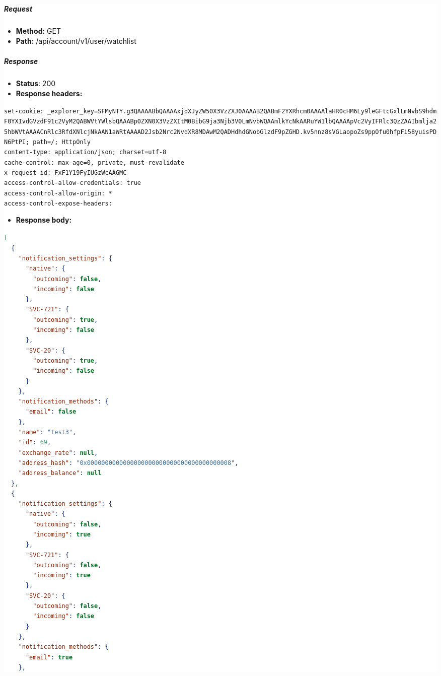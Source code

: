 ##### Request
* __Method:__ GET
* __Path:__ /api/account/v1/user/watchlist

##### Response
* __Status__: 200
* __Response headers:__
```
set-cookie: _explorer_key=SFMyNTY.g3QAAAABbQAAAAxjdXJyZW50X3VzZXJ0AAAAB2QABmF2YXRhcm0AAAAlaHR0cHM6Ly9leGFtcGxlLmNvbS9hdmF0YXIvdGVzdF91c2VyM2QABWVtYWlsbQAAABp0ZXN0X3VzZXItM0BibG9ja3Njb3V0LmNvbWQAAmlkYcNkAARuYW1lbQAAAApVc2VyIFRlc3QzZAAIbmlja25hbWVtAAAACnRlc3RfdXNlcjNkAAN1aWRtAAAAD2Jsb2Nrc2NvdXR8MDAwM2QADHdhdGNobGlzdF9pZGHD.kv5nnz8sVGLaopoZs9ppOfu0hfpFi58yuisPDN6PtPI; path=/; HttpOnly
content-type: application/json; charset=utf-8
cache-control: max-age=0, private, must-revalidate
x-request-id: FxF1Y19FyIUGzWcAAGMC
access-control-allow-credentials: true
access-control-allow-origin: *
access-control-expose-headers: 
```
* __Response body:__
```json
[
  {
    "notification_settings": {
      "native": {
        "outcoming": false,
        "incoming": false
      },
      "SVC-721": {
        "outcoming": true,
        "incoming": false
      },
      "SVC-20": {
        "outcoming": true,
        "incoming": false
      }
    },
    "notification_methods": {
      "email": false
    },
    "name": "test3",
    "id": 69,
    "exchange_rate": null,
    "address_hash": "0x0000000000000000000000000000000000000008",
    "address_balance": null
  },
  {
    "notification_settings": {
      "native": {
        "outcoming": false,
        "incoming": true
      },
      "SVC-721": {
        "outcoming": false,
        "incoming": true
      },
      "SVC-20": {
        "outcoming": false,
        "incoming": false
      }
    },
    "notification_methods": {
      "email": true
    },
```
